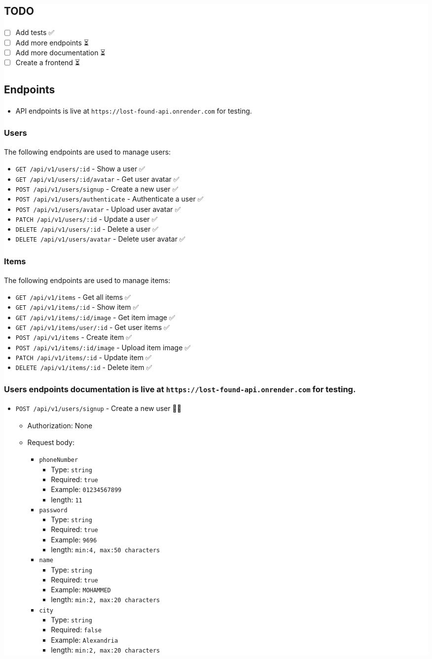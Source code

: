 ## TODO

- [ ] Add tests ✅
- [ ] Add more endpoints ⏳
- [ ] Add more documentation ⏳
- [ ] Create a frontend ⏳

## Endpoints

- API endpoints is live at `https://lost-found-api.onrender.com` for testing.

### Users

The following endpoints are used to manage users:

- `GET /api/v1/users/:id` - Show a user ✅
- `GET /api/v1/users/:id/avatar` - Get user avatar ✅
- `POST /api/v1/users/signup` - Create a new user ✅
- `POST /api/v1/users/authenticate` - Authenticate a user ✅
- `POST /api/v1/users/avatar` - Upload user avatar ✅
- `PATCH /api/v1/users/:id` - Update a user ✅
- `DELETE /api/v1/users/:id` - Delete a user ✅
- `DELETE /api/v1/users/avatar` - Delete user avatar ✅

### Items

The following endpoints are used to manage items:

- `GET /api/v1/items` - Get all items ✅
- `GET /api/v1/items/:id` - Show item ✅
- `GET /api/v1/items/:id/image` - Get item image ✅
- `GET /api/v1/items/user/:id` - Get user items ✅
- `POST /api/v1/items` - Create item ✅
- `POST /api/v1/items/:id/image` - Upload item image ✅
- `PATCH /api/v1/items/:id` - Update item ✅
- `DELETE /api/v1/items/:id` - Delete item ✅

### Users endpoints documentation is live at `https://lost-found-api.onrender.com` for testing.

- `POST /api/v1/users/signup` - Create a new user 📌✅

  - Authorization: None

  - Request body:

    - `phoneNumber`
      - Type: `string`
      - Required: `true`
      - Example: `01234567899`
      - length: `11`
    - `password`
      - Type: `string`
      - Required: `true`
      - Example: `9696`
      - length: `min:4, max:50 characters`
    - `name`
      - Type: `string`
      - Required: `true`
      - Example: `MOHAMMED`
      - length: `min:2, max:20 characters`
    - `city`
      - Type: `string`
      - Required: `false`
      - Example: `Alexandria`
      - length: `min:2, max:20 characters`
